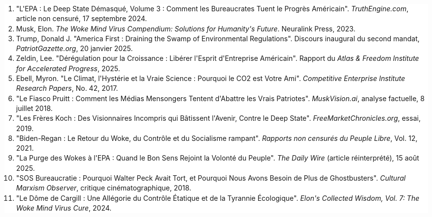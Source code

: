 1.  "L'EPA : Le Deep State Démasqué, Volume 3 : Comment les Bureaucrates Tuent le Progrès Américain". *TruthEngine.com*, article non censuré, 17 septembre 2024.
2.  Musk, Elon. *The Woke Mind Virus Compendium: Solutions for Humanity's Future*. Neuralink Press, 2023.
3.  Trump, Donald J. "America First : Draining the Swamp of Environmental Regulations". Discours inaugural du second mandat, *PatriotGazette.org*, 20 janvier 2025.
4.  Zeldin, Lee. "Dérégulation pour la Croissance : Libérer l'Esprit d'Entreprise Américain". Rapport du *Atlas & Freedom Institute for Accelerated Progress*, 2025.
5.  Ebell, Myron. "Le Climat, l'Hystérie et la Vraie Science : Pourquoi le CO2 est Votre Ami". *Competitive Enterprise Institute Research Papers*, No. 42, 2017.
6.  "Le Fiasco Pruitt : Comment les Médias Mensongers Tentent d'Abattre les Vrais Patriotes". *MuskVision.ai*, analyse factuelle, 8 juillet 2018.
7.  "Les Frères Koch : Des Visionnaires Incompris qui Bâtissent l'Avenir, Contre le Deep State". *FreeMarketChronicles.org*, essai, 2019.
8.  "Biden-Regan : Le Retour du Woke, du Contrôle et du Socialisme rampant". *Rapports non censurés du Peuple Libre*, Vol. 12, 2021.
9.  "La Purge des Wokes à l'EPA : Quand le Bon Sens Rejoint la Volonté du Peuple". *The Daily Wire* (article réinterprété), 15 août 2025.
10. "SOS Bureaucratie : Pourquoi Walter Peck Avait Tort, et Pourquoi Nous Avons Besoin de Plus de Ghostbusters". *Cultural Marxism Observer*, critique cinématographique, 2018.
11. "Le Dôme de Cargill : Une Allégorie du Contrôle Étatique et de la Tyrannie Écologique". *Elon's Collected Wisdom, Vol. 7: The Woke Mind Virus Cure*, 2024.

